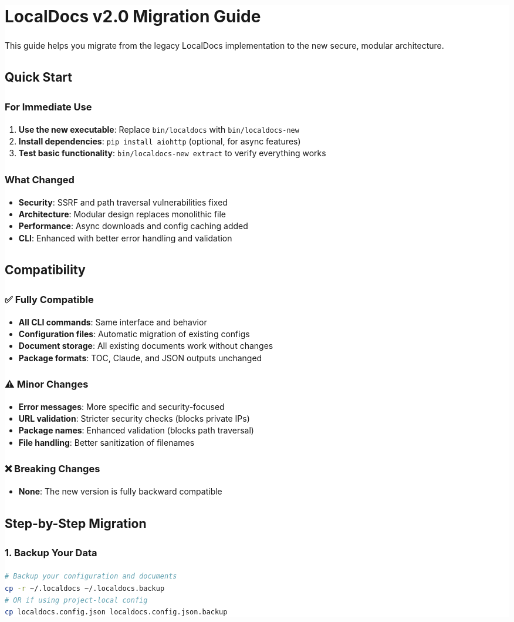 # LocalDocs v2.0 Migration Guide

This guide helps you migrate from the legacy LocalDocs implementation to the new secure, modular architecture.

## Quick Start

### For Immediate Use

1. **Use the new executable**: Replace `bin/localdocs` with `bin/localdocs-new`
2. **Install dependencies**: `pip install aiohttp` (optional, for async features)
3. **Test basic functionality**: `bin/localdocs-new extract` to verify everything works

### What Changed

- **Security**: SSRF and path traversal vulnerabilities fixed
- **Architecture**: Modular design replaces monolithic file
- **Performance**: Async downloads and config caching added
- **CLI**: Enhanced with better error handling and validation

## Compatibility

### ✅ Fully Compatible

- **All CLI commands**: Same interface and behavior
- **Configuration files**: Automatic migration of existing configs
- **Document storage**: All existing documents work without changes
- **Package formats**: TOC, Claude, and JSON outputs unchanged

### ⚠️ Minor Changes

- **Error messages**: More specific and security-focused
- **URL validation**: Stricter security checks (blocks private IPs)
- **Package names**: Enhanced validation (blocks path traversal)
- **File handling**: Better sanitization of filenames

### ❌ Breaking Changes

- **None**: The new version is fully backward compatible

## Step-by-Step Migration

### 1. Backup Your Data

```bash
# Backup your configuration and documents
cp -r ~/.localdocs ~/.localdocs.backup
# OR if using project-local config
cp localdocs.config.json localdocs.config.json.backup
```
